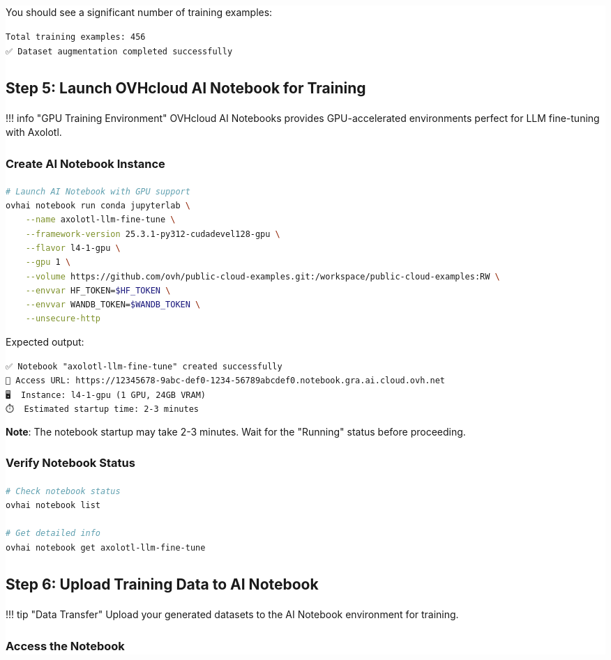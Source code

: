 You should see a significant number of training examples:
```
Total training examples: 456
✅ Dataset augmentation completed successfully
```

## Step 5: Launch OVHcloud AI Notebook for Training

!!! info "GPU Training Environment" 
    OVHcloud AI Notebooks provides GPU-accelerated environments perfect for LLM fine-tuning with Axolotl.

### Create AI Notebook Instance

```bash
# Launch AI Notebook with GPU support
ovhai notebook run conda jupyterlab \
    --name axolotl-llm-fine-tune \
    --framework-version 25.3.1-py312-cudadevel128-gpu \
    --flavor l4-1-gpu \
    --gpu 1 \
    --volume https://github.com/ovh/public-cloud-examples.git:/workspace/public-cloud-examples:RW \
    --envvar HF_TOKEN=$HF_TOKEN \
    --envvar WANDB_TOKEN=$WANDB_TOKEN \
    --unsecure-http
```

Expected output:
```
✅ Notebook "axolotl-llm-fine-tune" created successfully
🔗 Access URL: https://12345678-9abc-def0-1234-56789abcdef0.notebook.gra.ai.cloud.ovh.net
🖥️  Instance: l4-1-gpu (1 GPU, 24GB VRAM)
⏱️  Estimated startup time: 2-3 minutes
```

**Note**: The notebook startup may take 2-3 minutes. Wait for the "Running" status before proceeding.

### Verify Notebook Status

```bash
# Check notebook status
ovhai notebook list

# Get detailed info
ovhai notebook get axolotl-llm-fine-tune
```

## Step 6: Upload Training Data to AI Notebook

!!! tip "Data Transfer"
    Upload your generated datasets to the AI Notebook environment for training.

### Access the Notebook

